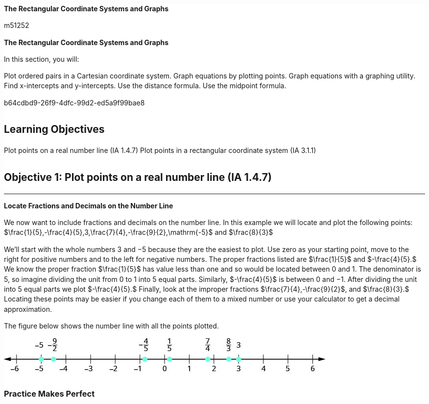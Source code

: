 **The Rectangular Coordinate Systems and Graphs**

  m51252
  

**The Rectangular Coordinate Systems and Graphs**

  In this section, you will:

Plot ordered pairs in a Cartesian coordinate system.
Graph equations by plotting points.
Graph equations with a graphing utility.
Find x-intercepts and y-intercepts.
Use the distance formula.
Use the midpoint formula.

  b64cdbd9-26f9-4dfc-99d2-ed5a9f99bae8

## Learning Objectives
Plot points on a real number line (IA 1.4.7)
Plot points in a rectangular coordinate system (IA 3.1.1)

## Objective 1:  Plot points on a real number line (IA 1.4.7)

<hr/>

**Locate Fractions and Decimals on the Number Line**

We now want to include fractions and decimals on the number line. 
In this example we will locate and plot the following points: $\frac{1}{5},-\frac{4}{5},3,\frac{7}{4},-\frac{9}{2},\mathrm{-5}$ and $\frac{8}{3}$

We’ll start with the whole numbers 3 and $\mathrm{-5}$ because they are the easiest to plot. Use zero as your starting point, move to the right for positive numbers and to the left for negative numbers.
The proper fractions listed are $\frac{1}{5}$ and $-\frac{4}{5}.$ We know the proper fraction $\frac{1}{5}$ has value less than one and so would be located between 0 and 1. The denominator is 5, so imagine dividing the unit from 0 to 1 into 5 equal parts.
Similarly, $-\frac{4}{5}$ is between 0 and $\mathrm{-1}.$ After dividing the unit into 5 equal parts we plot $-\frac{4}{5}.$ 
Finally, look at the improper fractions $\frac{7}{4},-\frac{9}{2}$, and $\frac{8}{3}.$ Locating these points may be easier if you change each of them to a mixed number or use your calculator to get a decimal approximation.

The figure below shows the number line with all the points plotted.

![Figure shows a number line with numbers ranging from minus 6 to 6. Various points on the line are highlighted. From left to right, these are: minus 5, minus 9 by 2, minus 4 by 5, 1 by 5, 4 by 5, 8 by 3 and 3.](../../media/IntAlg_Figure_01_04_017_img_new.jpg)

### Practice Makes Perfect
